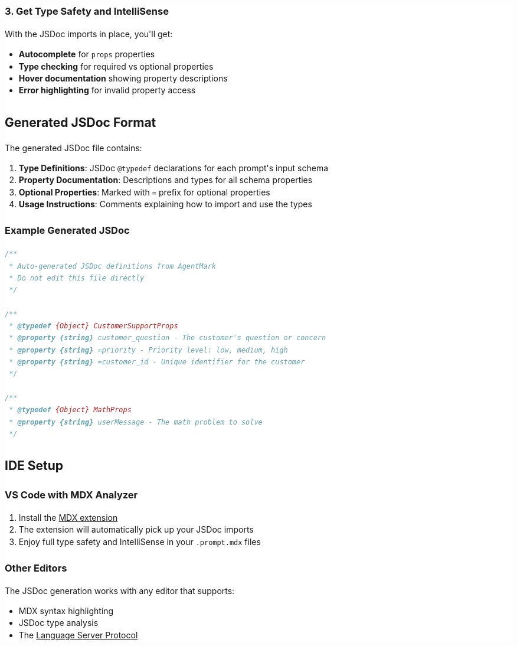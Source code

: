 ### 3. Get Type Safety and IntelliSense

With the JSDoc imports in place, you'll get:
- **Autocomplete** for `props` properties
- **Type checking** for required vs optional properties
- **Hover documentation** showing property descriptions
- **Error highlighting** for invalid property access

## Generated JSDoc Format

The generated JSDoc file contains:

1. **Type Definitions**: JSDoc `@typedef` declarations for each prompt's input schema
2. **Property Documentation**: Descriptions and types for all schema properties
3. **Optional Properties**: Marked with `=` prefix for optional properties
4. **Usage Instructions**: Comments explaining how to import and use the types

### Example Generated JSDoc

```javascript
/**
 * Auto-generated JSDoc definitions from AgentMark
 * Do not edit this file directly
 */

/**
 * @typedef {Object} CustomerSupportProps
 * @property {string} customer_question - The customer's question or concern
 * @property {string} =priority - Priority level: low, medium, high
 * @property {string} =customer_id - Unique identifier for the customer
 */

/**
 * @typedef {Object} MathProps
 * @property {string} userMessage - The math problem to solve
 */
```

## IDE Setup

### VS Code with MDX Analyzer

1. Install the [MDX extension](https://marketplace.visualstudio.com/items?itemName=unifiedjs.vscode-mdx)
2. The extension will automatically pick up your JSDoc imports
3. Enjoy full type safety and IntelliSense in your `.prompt.mdx` files

### Other Editors

The JSDoc generation works with any editor that supports:
- MDX syntax highlighting
- JSDoc type analysis
- The [Language Server Protocol](https://microsoft.github.io/language-server-protocol/)

